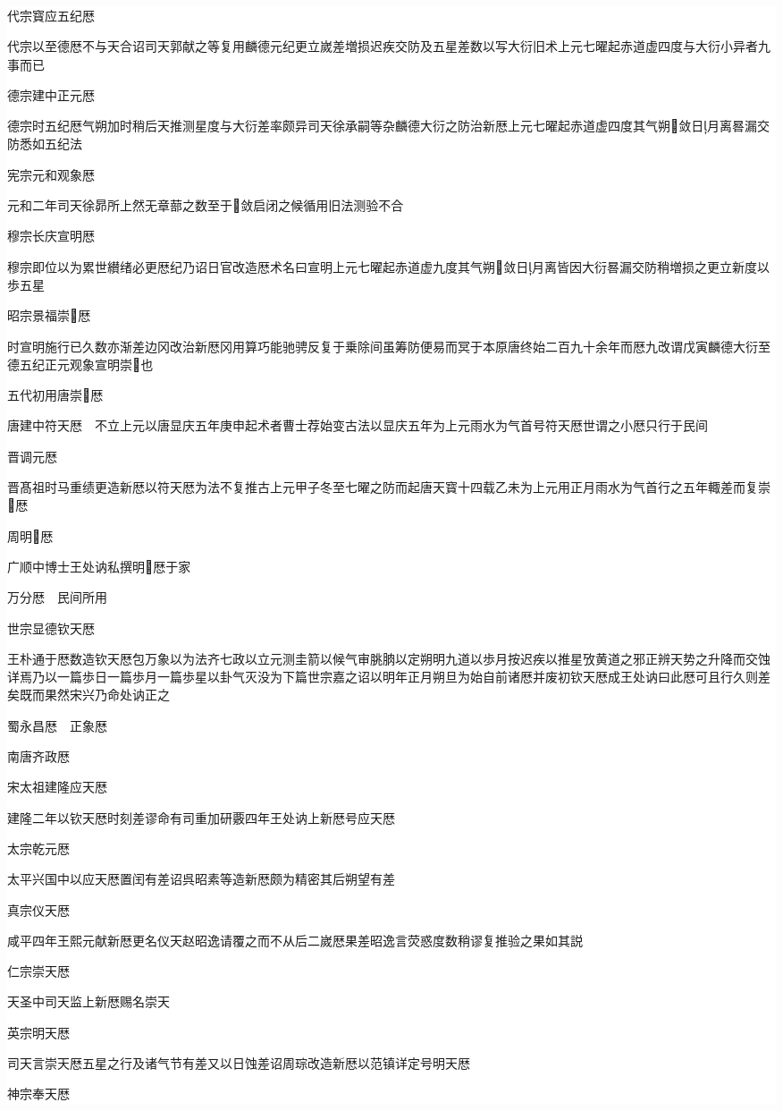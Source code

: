 代宗寳应五纪厯  

代宗以至德厯不与天合诏司天郭献之等复用麟德元纪更立嵗差増损迟疾交防及五星差数以写大衍旧术上元七曜起赤道虚四度与大衍小异者九事而已  

德宗建中正元厯  

德宗时五纪厯气朔加时稍后天推测星度与大衍差率颇异司天徐承嗣等杂麟德大衍之防治新厯上元七曜起赤道虚四度其气朔敛日月离晷漏交防悉如五纪法  

宪宗元和观象厯  

元和二年司天徐昴所上然无章蔀之数至于敛启闭之候循用旧法测验不合  

穆宗长庆宣明厯  

穆宗即位以为累世纉绪必更厯纪乃诏日官改造厯术名曰宣明上元七曜起赤道虚九度其气朔敛日月离皆因大衍晷漏交防稍増损之更立新度以歩五星  

昭宗景福崇厯  

时宣明施行已久数亦渐差边冈改治新厯冈用算巧能驰骋反复于乗除间虽筹防便易而冥于本原唐终始二百九十余年而厯九改谓戊寅麟德大衍至德五纪正元观象宣明崇也  

五代初用唐崇厯  

唐建中符天厯　不立上元以唐显庆五年庚申起术者曹士荐始变古法以显庆五年为上元雨水为气首号符天厯世谓之小厯只行于民间  

晋调元厯  

晋髙祖时马重绩更造新厯以符天厯为法不复推古上元甲子冬至七曜之防而起唐天寳十四载乙未为上元用正月雨水为气首行之五年輙差而复崇厯  

周明厯  

广顺中博士王处讷私撰明厯于家  

万分厯　民间所用  

世宗显德钦天厯  

王朴通于厯数造钦天厯包万象以为法齐七政以立元测圭箭以候气审脁朒以定朔明九道以歩月按迟疾以推星攷黄道之邪正辨天势之升降而交蚀详焉乃以一篇歩日一篇歩月一篇歩星以卦气灭没为下篇世宗嘉之诏以明年正月朔旦为始自前诸厯并废初钦天厯成王处讷曰此厯可且行久则差矣既而果然宋兴乃命处讷正之  

蜀永昌厯　正象厯  

南唐齐政厯  

宋太祖建隆应天厯  

建隆二年以钦天厯时刻差谬命有司重加研覈四年王处讷上新厯号应天厯  

太宗乾元厯  

太平兴国中以应天厯置闰有差诏呉昭素等造新厯颇为精密其后朔望有差  

真宗仪天厯  

咸平四年王熙元献新厯更名仪天赵昭逸请覆之而不从后二嵗厯果差昭逸言荧惑度数稍谬复推验之果如其説  

仁宗崇天厯  

天圣中司天监上新厯赐名崇天  

英宗明天厯  

司天言崇天厯五星之行及诸气节有差又以日蚀差诏周琮改造新厯以范镇详定号明天厯  

神宗奉天厯  
